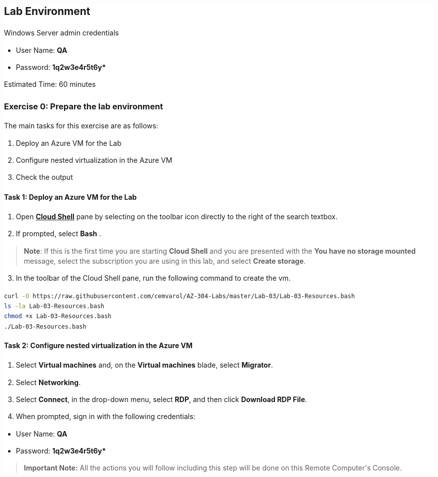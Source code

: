 ## Lab Environment

Windows Server admin credentials

-   User Name: **QA**

-   Password: **1q2w3e4r5t6y\***

Estimated Time: 60 minutes

### Exercise 0: Prepare the lab environment

The main tasks for this exercise are as follows:

1.  Deploy an Azure VM for the Lab

2.  Configure nested virtualization in the Azure VM

3.  Check the output

#### Task 1: Deploy an Azure VM for the Lab

1.  Open [**Cloud Shell**](https://shell.azure.com) pane by selecting on
    the toolbar icon directly to the right of the search textbox.

2.  If prompted, select **Bash** .

> **Note**: If this is the first time you are starting **Cloud Shell** and you are presented with the **You have no storage mounted** message, select the subscription you are using in this lab,  and select **Create storage**.

3.  In the toolbar of the Cloud Shell pane, run the following command to create the vm.

```sh
curl -O https://raw.githubusercontent.com/cemvarol/AZ-304-Labs/master/Lab-03/Lab-03-Resources.bash
ls -la Lab-03-Resources.bash
chmod +x Lab-03-Resources.bash
./Lab-03-Resources.bash
```

#### Task 2: Configure nested virtualization in the Azure VM

1.  Select **Virtual machines** and, on the **Virtual machines** blade,
    select **Migrator**.

2.  Select **Networking**.

3.  Select **Connect**, in the drop-down menu, select **RDP**, and then
    click **Download RDP File**.

4.  When prompted, sign in with the following credentials:

-   User Name: **QA**

-   Password: **1q2w3e4r5t6y\***

> **Important Note:** All the actions you will follow including this step
    will be done on this Remote Computer's Console.
